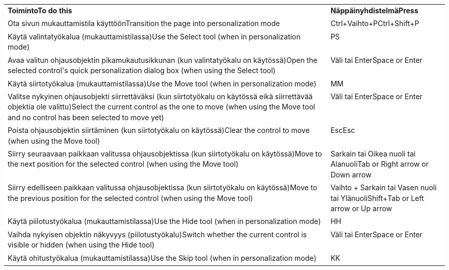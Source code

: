 |                                                                                                                        |                                     |
|------------------------------------------------------------------------------------------------------------------------|-------------------------------------|
| <span data-ttu-id="b1f2f-351">**Toiminto**</span><span class="sxs-lookup"><span data-stu-id="b1f2f-351">**To do this**</span></span>                                                                                                         | <span data-ttu-id="b1f2f-352">**Näppäinyhdistelmä**</span><span class="sxs-lookup"><span data-stu-id="b1f2f-352">**Press**</span></span>                           |
| <span data-ttu-id="b1f2f-353">Ota sivun mukauttamistila käyttöön</span><span class="sxs-lookup"><span data-stu-id="b1f2f-353">Transition the page into personalization mode</span></span>                                                                          | <span data-ttu-id="b1f2f-354">Ctrl+Vaihto+P</span><span class="sxs-lookup"><span data-stu-id="b1f2f-354">Ctrl+Shift+P</span></span>                        |
| <span data-ttu-id="b1f2f-355">Käytä valintatyökalua (mukauttamistilassa)</span><span class="sxs-lookup"><span data-stu-id="b1f2f-355">Use the Select tool (when in personalization mode)</span></span>                                                                     | <span data-ttu-id="b1f2f-356">P</span><span class="sxs-lookup"><span data-stu-id="b1f2f-356">S</span></span>                                   |
| <span data-ttu-id="b1f2f-357">Avaa valitun ohjausobjektin pikamukautusikkunan (kun valintatyökalu on käytössä)</span><span class="sxs-lookup"><span data-stu-id="b1f2f-357">Open the selected control's quick personalization dialog box (when using the Select tool)</span></span>                              | <span data-ttu-id="b1f2f-358">Väli tai Enter</span><span class="sxs-lookup"><span data-stu-id="b1f2f-358">Space or Enter</span></span>                      |
| <span data-ttu-id="b1f2f-359">Käytä siirtotyökalua (mukauttamistilassa)</span><span class="sxs-lookup"><span data-stu-id="b1f2f-359">Use the Move tool (when in personalization mode)</span></span>                                                                       | <span data-ttu-id="b1f2f-360">M</span><span class="sxs-lookup"><span data-stu-id="b1f2f-360">M</span></span>                                   |
| <span data-ttu-id="b1f2f-361">Valitse nykyinen ohjausobjekti siirrettäväksi (kun siirtotyökalu on käytössä eikä siirrettävää objektia ole valittu)</span><span class="sxs-lookup"><span data-stu-id="b1f2f-361">Select the current control as the one to move (when using the Move tool and no control has been selected to move yet)</span></span>  | <span data-ttu-id="b1f2f-362">Väli tai Enter</span><span class="sxs-lookup"><span data-stu-id="b1f2f-362">Space or Enter</span></span>                      |
| <span data-ttu-id="b1f2f-363">Poista ohjausobjektin siirtäminen (kun siirtotyökalu on käytössä)</span><span class="sxs-lookup"><span data-stu-id="b1f2f-363">Clear the control to move (when using the Move tool)</span></span>                                                                   | <span data-ttu-id="b1f2f-364">Esc</span><span class="sxs-lookup"><span data-stu-id="b1f2f-364">Esc</span></span>                                 |
| <span data-ttu-id="b1f2f-365">Siirry seuraavaan paikkaan valitussa ohjausobjektissa (kun siirtotyökalu on käytössä)</span><span class="sxs-lookup"><span data-stu-id="b1f2f-365">Move to the next position for the selected control (when using the Move tool)</span></span>                                          | <span data-ttu-id="b1f2f-366">Sarkain tai Oikea nuoli tai Alanuoli</span><span class="sxs-lookup"><span data-stu-id="b1f2f-366">Tab or Right arrow or Down arrow</span></span>    |
| <span data-ttu-id="b1f2f-367">Siirry edelliseen paikkaan valitussa ohjausobjektissa (kun siirtotyökalu on käytössä)</span><span class="sxs-lookup"><span data-stu-id="b1f2f-367">Move to the previous position for the selected control (when using the Move tool)</span></span>                                      | <span data-ttu-id="b1f2f-368">Vaihto + Sarkain tai Vasen nuoli tai Ylänuoli</span><span class="sxs-lookup"><span data-stu-id="b1f2f-368">Shift+Tab or Left arrow or Up arrow</span></span> |
| <span data-ttu-id="b1f2f-369">Käytä piilotustyökalua (mukauttamistilassa)</span><span class="sxs-lookup"><span data-stu-id="b1f2f-369">Use the Hide tool (when in personalization mode)</span></span>                                                                       | <span data-ttu-id="b1f2f-370">H</span><span class="sxs-lookup"><span data-stu-id="b1f2f-370">H</span></span>                                   |
| <span data-ttu-id="b1f2f-371">Vaihda nykyisen objektin näkyvyys (piilotustyökalu)</span><span class="sxs-lookup"><span data-stu-id="b1f2f-371">Switch whether the current control is visible or hidden (when using the Hide tool)</span></span>                                     | <span data-ttu-id="b1f2f-372">Väli tai Enter</span><span class="sxs-lookup"><span data-stu-id="b1f2f-372">Space or Enter</span></span>                      |
| <span data-ttu-id="b1f2f-373">Käytä ohitustyökalua (mukauttamistilassa)</span><span class="sxs-lookup"><span data-stu-id="b1f2f-373">Use the Skip tool (when in personalization mode)</span></span>                                                                       | <span data-ttu-id="b1f2f-374">K</span><span class="sxs-lookup"><span data-stu-id="b1f2f-374">K</span></span>                                   |